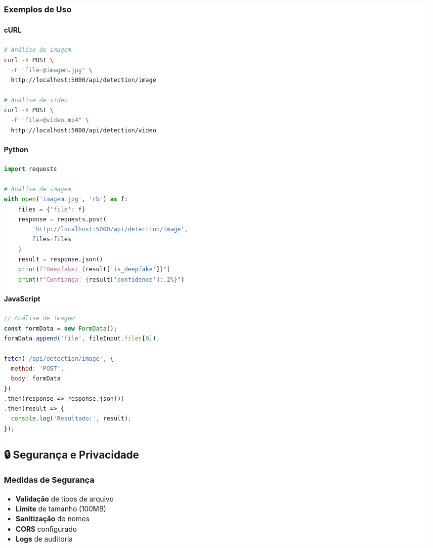 ### Exemplos de Uso

#### cURL
```bash
# Análise de imagem
curl -X POST \
  -F "file=@imagem.jpg" \
  http://localhost:5000/api/detection/image

# Análise de vídeo
curl -X POST \
  -F "file=@video.mp4" \
  http://localhost:5000/api/detection/video
```

#### Python
```python
import requests

# Análise de imagem
with open('imagem.jpg', 'rb') as f:
    files = {'file': f}
    response = requests.post(
        'http://localhost:5000/api/detection/image',
        files=files
    )
    result = response.json()
    print(f"Deepfake: {result['is_deepfake']}")
    print(f"Confiança: {result['confidence']:.2%}")
```

#### JavaScript
```javascript
// Análise de imagem
const formData = new FormData();
formData.append('file', fileInput.files[0]);

fetch('/api/detection/image', {
  method: 'POST',
  body: formData
})
.then(response => response.json())
.then(result => {
  console.log('Resultado:', result);
});
```

## 🔒 Segurança e Privacidade

### Medidas de Segurança
- **Validação** de tipos de arquivo
- **Limite** de tamanho (100MB)
- **Sanitização** de nomes
- **CORS** configurado
- **Logs** de auditoria
